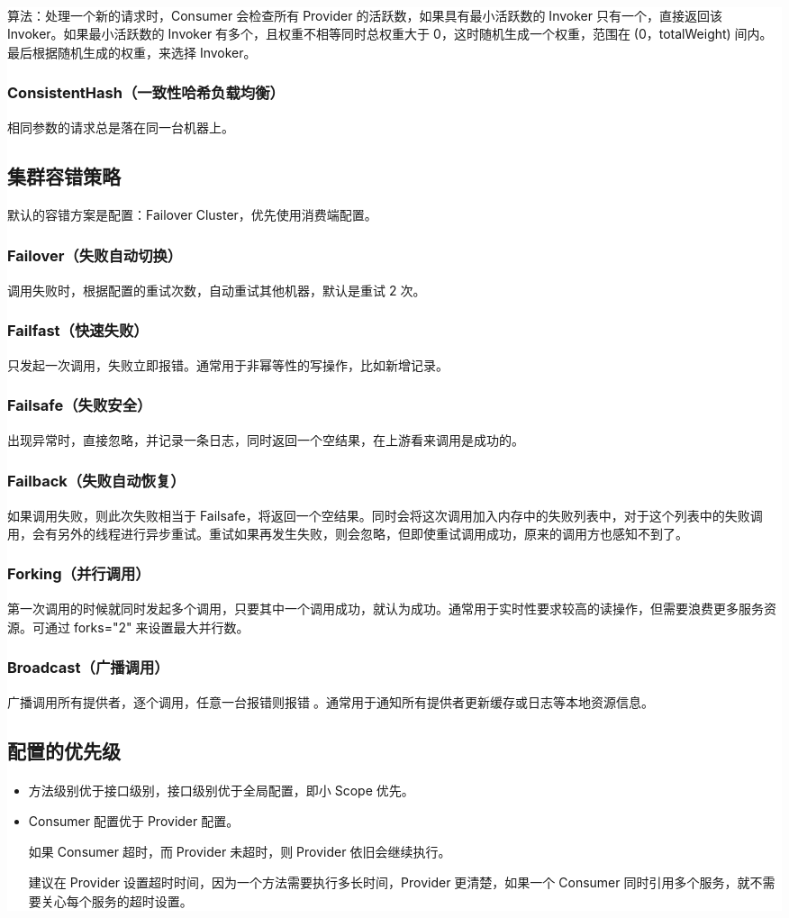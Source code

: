 算法：处理一个新的请求时，Consumer 会检查所有 Provider 的活跃数，如果具有最小活跃数的 Invoker 只有一个，直接返回该 Invoker。如果最小活跃数的 Invoker 有多个，且权重不相等同时总权重大于 0，这时随机生成一个权重，范围在 (0，totalWeight) 间内。最后根据随机生成的权重，来选择 Invoker。

### ConsistentHash（一致性哈希负载均衡）

相同参数的请求总是落在同一台机器上。

## 集群容错策略

默认的容错方案是配置：Failover Cluster，优先使用消费端配置。

### Failover（失败自动切换）

调用失败时，根据配置的重试次数，自动重试其他机器，默认是重试 2 次。

### Failfast（快速失败）

只发起一次调用，失败立即报错。通常用于非幂等性的写操作，比如新增记录。

### Failsafe（失败安全）

出现异常时，直接忽略，并记录一条日志，同时返回一个空结果，在上游看来调用是成功的。

### Failback（失败自动恢复）

如果调用失败，则此次失败相当于 Failsafe，将返回一个空结果。同时会将这次调用加入内存中的失败列表中，对于这个列表中的失败调用，会有另外的线程进行异步重试。重试如果再发生失败，则会忽略，但即使重试调用成功，原来的调用方也感知不到了。

### Forking（并行调用）

第一次调用的时候就同时发起多个调用，只要其中一个调用成功，就认为成功。通常用于实时性要求较高的读操作，但需要浪费更多服务资源。可通过 forks="2" 来设置最大并行数。

### Broadcast（广播调用）

广播调用所有提供者，逐个调用，任意一台报错则报错 。通常用于通知所有提供者更新缓存或日志等本地资源信息。

## 配置的优先级


- 方法级别优于接口级别，接口级别优于全局配置，即小 Scope 优先。
- Consumer 配置优于 Provider 配置。

    如果 Consumer 超时，而 Provider 未超时，则 Provider 依旧会继续执行。

    建议在 Provider 设置超时时间，因为一个方法需要执行多长时间，Provider 更清楚，如果一个 Consumer 同时引用多个服务，就不需要关心每个服务的超时设置。
